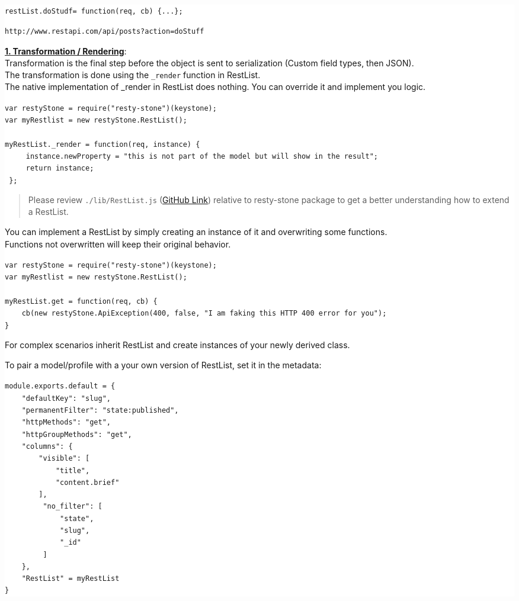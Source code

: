 ```
restList.doStudf= function(req, cb) {...};
```

```
http://www.restapi.com/api/posts?action=doStuff
```

<strong><u>1. Transformation / Rendering</u></strong>:  
Transformation is the final step before the object is sent to serialization (Custom field types, then JSON).  
The transformation is done using the `_render` function in RestList.   
The native implementation of _render in RestList does nothing.  You can override it and implement you logic.  

```
var restyStone = require("resty-stone")(keystone);
var myRestlist = new restyStone.RestList();

myRestList._render = function(req, instance) {
     instance.newProperty = "this is not part of the model but will show in the result";
     return instance;
 };
```

> Please review `./lib/RestList.js` ([GitHub Link](https://github.com/shlomiassaf/resty-stone/blob/master/lib/RestList.js)) relative to resty-stone package to get a better understanding how to extend a RestList.
   
You can implement a RestList by simply creating an instance of it and overwriting some functions.  
Functions not overwritten will keep their original behavior.  
```
var restyStone = require("resty-stone")(keystone);
var myRestlist = new restyStone.RestList();

myRestList.get = function(req, cb) {
    cb(new restyStone.ApiException(400, false, "I am faking this HTTP 400 error for you");
}
```

For complex scenarios inherit RestList and create instances of your newly derived class.  

To pair a model/profile with a your own version of RestList, set it in the metadata:  
```
module.exports.default = {
    "defaultKey": "slug",
    "permanentFilter": "state:published",
    "httpMethods": "get",
    "httpGroupMethods": "get",
    "columns": {
        "visible": [
            "title",
            "content.brief"
        ],
         "no_filter": [
             "state",
             "slug",
             "_id"
         ]
    },
    "RestList" = myRestList
}
```

